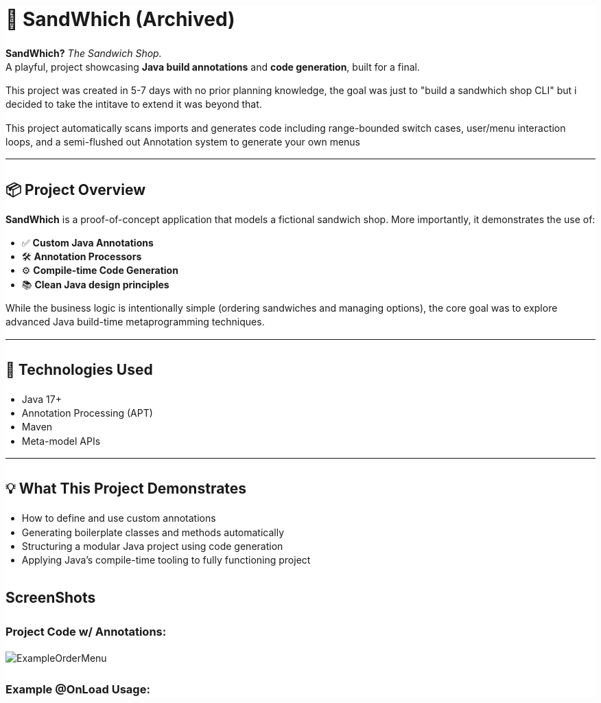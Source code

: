 # 🥪 SandWhich (Archived)

**SandWhich?** *The Sandwich Shop.*  
A playful, project showcasing **Java build annotations** and **code generation**, built for a final.

This project was created in 5-7 days with no prior planning knowledge, the goal was just to "build a sandwhich shop CLI" but i decided to take the intitave to extend it was beyond that.

This project automatically scans imports and generates code including range-bounded switch cases, user/menu interaction loops, and a semi-flushed out Annotation system to generate your own menus

---

## 📦 Project Overview

**SandWhich** is a proof-of-concept application that models a fictional sandwich shop. More importantly, it demonstrates the use of:

- ✅ **Custom Java Annotations**
- 🛠️ **Annotation Processors**
- ⚙️ **Compile-time Code Generation**
- 📚 **Clean Java design principles**

While the business logic is intentionally simple (ordering sandwiches and managing options), the core goal was to explore advanced Java build-time metaprogramming techniques.

---

## 🧠 Technologies Used

- Java 17+
- Annotation Processing (APT)
- Maven
- Meta-model APIs

---

## 💡 What This Project Demonstrates

- How to define and use custom annotations
- Generating boilerplate classes and methods automatically
- Structuring a modular Java project using code generation
- Applying Java’s compile-time tooling to fully functioning project

## ScreenShots
### Project Code w/ Annotations:

<img width="1377" height="980" alt="ExampleOrderMenu" src="https://github.com/user-attachments/assets/81beb764-22d9-4870-b701-4ec63c795880" />

### Example @OnLoad Usage:
